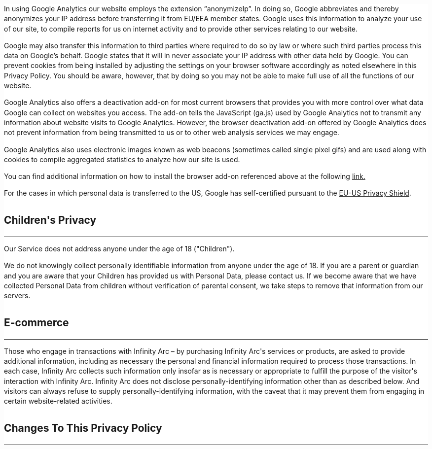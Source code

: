In using Google Analytics our website employs the extension “anonymizeIp”. In doing so, Google abbreviates and thereby anonymizes your IP address before transferring it from EU/EEA member states. Google uses this information to analyze your use of our site, to compile reports for us on internet activity and to provide other services relating to our website.

Google may also transfer this information to third parties where required to do so by law or where such third parties process this data on Google’s behalf. Google states that it will in never associate your IP address with other data held by Google. You can prevent cookies from being installed by adjusting the settings on your browser software accordingly as noted elsewhere in this Privacy Policy. You should be aware, however, that by doing so you may not be able to make full use of all the functions of our website.

Google Analytics also offers a deactivation add-on for most current browsers that provides you with more control over what data Google can collect on websites you access. The add-on tells the JavaScript (ga.js) used by Google Analytics not to transmit any information about website visits to Google Analytics. However, the browser deactivation add-on offered by Google Analytics does not prevent information from being transmitted to us or to other web analysis services we may engage.

Google Analytics also uses electronic images known as web beacons (sometimes called single pixel gifs) and are used along with cookies to compile aggregated statistics to analyze how our site is used.

You can find additional information on how to install the browser add-on referenced above at the following [link.](https://tools.google.com/dlpage/gaoptout?hl=en)

For the cases in which personal data is transferred to the US, Google has self-certified pursuant to the [EU-US Privacy Shield](https://www.privacyshield.gov/EU-US-Framework).

## Children's Privacy

---

Our Service does not address anyone under the age of 18 ("Children").

We do not knowingly collect personally identifiable information from anyone under the age of 18. If you are a parent or guardian and you are aware that your Children has provided us with Personal Data, please contact us. If we become aware that we have collected Personal Data from children without verification of parental consent, we take steps to remove that information from our servers.

## E-commerce

---

Those who engage in transactions with Infinity Arc – by purchasing Infinity Arc's services or products, are asked to provide additional information, including as necessary the personal and financial information required to process those transactions. In each case, Infinity Arc collects such information only insofar as is necessary or appropriate to fulfill the purpose of the visitor's interaction with Infinity Arc. Infinity Arc does not disclose personally-identifying information other than as described below. And visitors can always refuse to supply personally-identifying information, with the caveat that it may prevent them from engaging in certain website-related activities.

## Changes To This Privacy Policy

---
